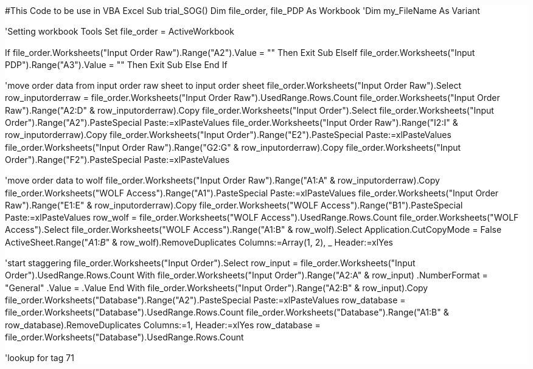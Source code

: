 #This Code to be use in VBA Excel
Sub trial_SOG()
Dim file_order, file_PDP As Workbook
'Dim my_FileName As Variant

'Setting workbook Tools
Set file_order = ActiveWorkbook

If file_order.Worksheets("Input Order Raw").Range("A2").Value = "" Then
    Exit Sub
ElseIf file_order.Worksheets("Input PDP").Range("A3").Value = "" Then
    Exit Sub
Else
End If

'move order data from input order raw sheet to input order sheet
file_order.Worksheets("Input Order Raw").Select
row_inputorderraw = file_order.Worksheets("Input Order Raw").UsedRange.Rows.Count
file_order.Worksheets("Input Order Raw").Range("A2:D" & row_inputorderraw).Copy
file_order.Worksheets("Input Order").Select
file_order.Worksheets("Input Order").Range("A2").PasteSpecial Paste:=xlPasteValues
file_order.Worksheets("Input Order Raw").Range("I2:I" & row_inputorderraw).Copy
file_order.Worksheets("Input Order").Range("E2").PasteSpecial Paste:=xlPasteValues
file_order.Worksheets("Input Order Raw").Range("G2:G" & row_inputorderraw).Copy
file_order.Worksheets("Input Order").Range("F2").PasteSpecial Paste:=xlPasteValues

'move order data to wolf
file_order.Worksheets("Input Order Raw").Range("A1:A" & row_inputorderraw).Copy
file_order.Worksheets("WOLF Access").Range("A1").PasteSpecial Paste:=xlPasteValues
file_order.Worksheets("Input Order Raw").Range("E1:E" & row_inputorderraw).Copy
file_order.Worksheets("WOLF Access").Range("B1").PasteSpecial Paste:=xlPasteValues
row_wolf = file_order.Worksheets("WOLF Access").UsedRange.Rows.Count
file_order.Worksheets("WOLF Access").Select
file_order.Worksheets("WOLF Access").Range("A1:B" & row_wolf).Select
    Application.CutCopyMode = False
    ActiveSheet.Range("$A$1:$B$" & row_wolf).RemoveDuplicates Columns:=Array(1, 2), _
        Header:=xlYes

'start staggering
file_order.Worksheets("Input Order").Select
row_input = file_order.Worksheets("Input Order").UsedRange.Rows.Count
With file_order.Worksheets("Input Order").Range("A2:A" & row_input)
    .NumberFormat = "General"
    .Value = .Value
End With
file_order.Worksheets("Input Order").Range("A2:B" & row_input).Copy
file_order.Worksheets("Database").Range("A2").PasteSpecial Paste:=xlPasteValues
row_database = file_order.Worksheets("Database").UsedRange.Rows.Count
file_order.Worksheets("Database").Range("A1:B" & row_database).RemoveDuplicates Columns:=1, Header:=xlYes
row_database = file_order.Worksheets("Database").UsedRange.Rows.Count

'lookup for tag 71
